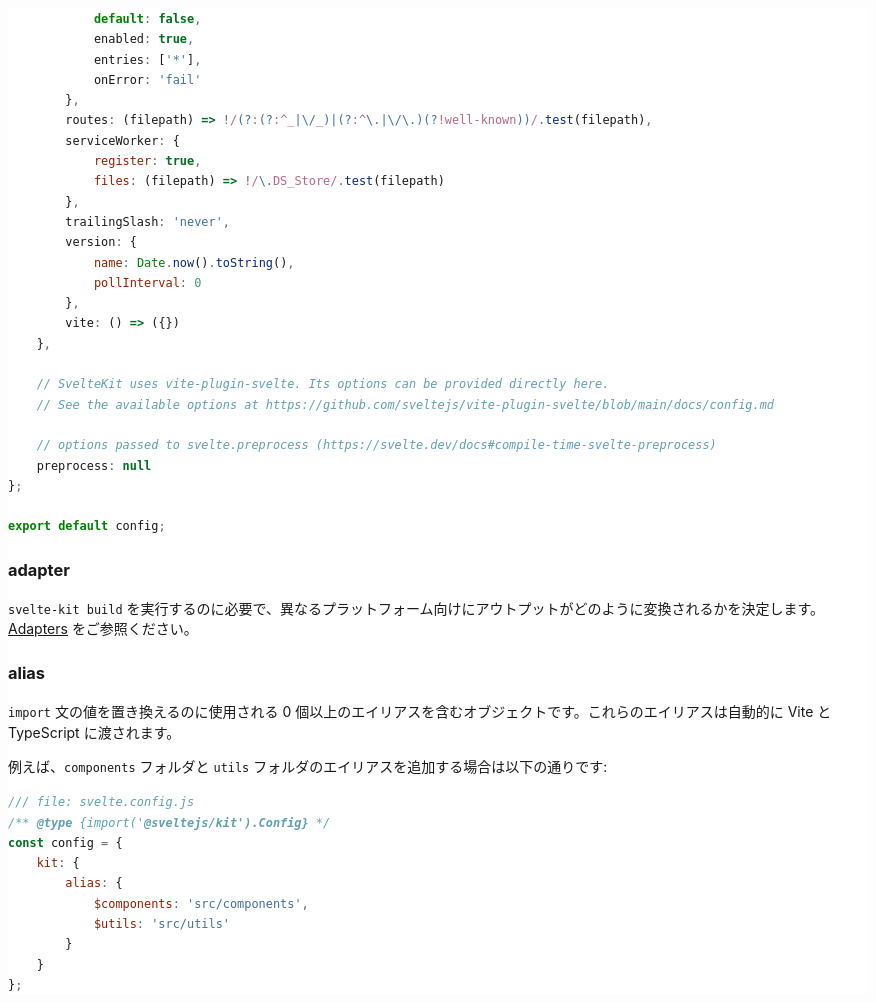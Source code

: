 ```js
			default: false,
			enabled: true,
			entries: ['*'],
			onError: 'fail'
		},
		routes: (filepath) => !/(?:(?:^_|\/_)|(?:^\.|\/\.)(?!well-known))/.test(filepath),
		serviceWorker: {
			register: true,
			files: (filepath) => !/\.DS_Store/.test(filepath)
		},
		trailingSlash: 'never',
		version: {
			name: Date.now().toString(),
			pollInterval: 0
		},
		vite: () => ({})
	},

	// SvelteKit uses vite-plugin-svelte. Its options can be provided directly here.
	// See the available options at https://github.com/sveltejs/vite-plugin-svelte/blob/main/docs/config.md

	// options passed to svelte.preprocess (https://svelte.dev/docs#compile-time-svelte-preprocess)
	preprocess: null
};

export default config;
```

### adapter

`svelte-kit build` を実行するのに必要で、異なるプラットフォーム向けにアウトプットがどのように変換されるかを決定します。[Adapters](/docs/adapters) をご参照ください。

### alias

`import` 文の値を置き換えるのに使用される 0 個以上のエイリアスを含むオブジェクトです。これらのエイリアスは自動的に Vite と TypeScript に渡されます。

例えば、`components` フォルダと `utils` フォルダのエイリアスを追加する場合は以下の通りです:

```js
/// file: svelte.config.js
/** @type {import('@sveltejs/kit').Config} */
const config = {
	kit: {
		alias: {
			$components: 'src/components',
			$utils: 'src/utils'
		}
	}
};
```
